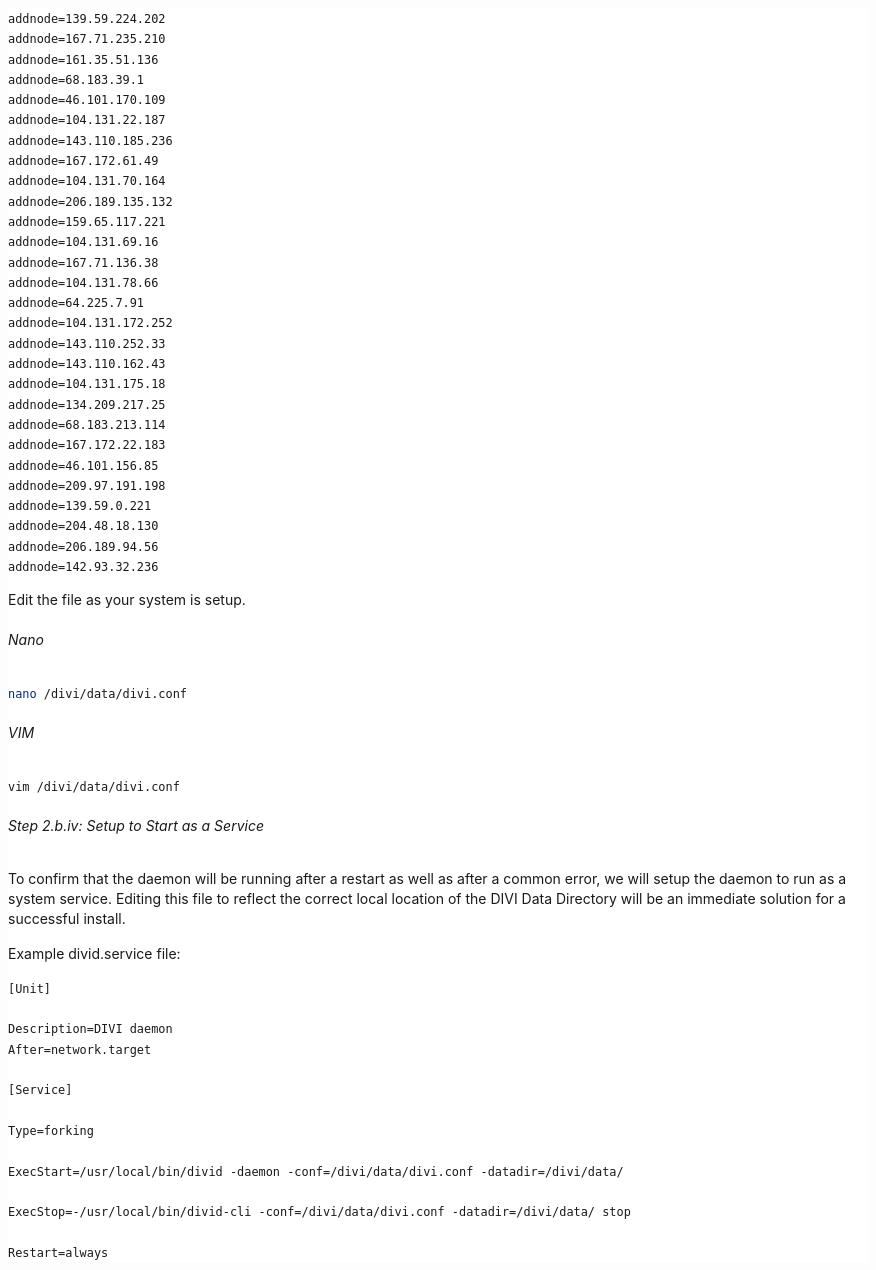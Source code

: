 ```
addnode=139.59.224.202
addnode=167.71.235.210
addnode=161.35.51.136
addnode=68.183.39.1
addnode=46.101.170.109
addnode=104.131.22.187
addnode=143.110.185.236
addnode=167.172.61.49
addnode=104.131.70.164
addnode=206.189.135.132
addnode=159.65.117.221
addnode=104.131.69.16
addnode=167.71.136.38
addnode=104.131.78.66
addnode=64.225.7.91
addnode=104.131.172.252
addnode=143.110.252.33
addnode=143.110.162.43
addnode=104.131.175.18
addnode=134.209.217.25
addnode=68.183.213.114
addnode=167.172.22.183
addnode=46.101.156.85
addnode=209.97.191.198
addnode=139.59.0.221
addnode=204.48.18.130
addnode=206.189.94.56
addnode=142.93.32.236
```

Edit the file as your system is setup.

###### Nano

```bash
nano /divi/data/divi.conf
```

###### VIM

```bash
vim /divi/data/divi.conf
```

###### Step 2.b.iv: Setup to Start as a Service

To confirm that the daemon will be running after a restart as well as after a common error, we will setup the daemon to run as a system service. Editing this file to reflect the correct local location of the DIVI Data Directory will be an immediate solution for a successful install.

Example divid.service file:

```
[Unit]

Description=DIVI daemon
After=network.target

[Service]

Type=forking

ExecStart=/usr/local/bin/divid -daemon -conf=/divi/data/divi.conf -datadir=/divi/data/

ExecStop=-/usr/local/bin/divid-cli -conf=/divi/data/divi.conf -datadir=/divi/data/ stop

Restart=always
```